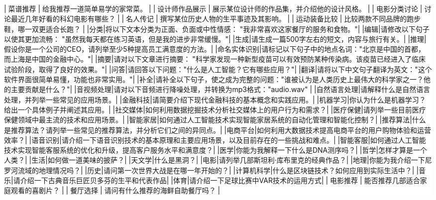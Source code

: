 | 菜谱推荐         | 给我推荐一道简单易学的家常菜。                             |
| 设计师作品展示   | 展示某位设计师的作品集，并介绍他的设计风格。               |
| 电影分类讨论     | 讨论最近几年好看的科幻电影有哪些？                           |
| 名人传记         | 撰写某位历史人物的生平事迹及其影响。                         |
| 运动装备比较     | 比较两款不同品牌的跑步鞋，哪一双更适合长跑？               |
|分类|将以下文本分类为正面、负面或中性情感： "我非常喜欢这家餐厅的服务和食物。"|
|编辑|请修改以下句子以使其更加流畅： "虽然我每天都在练习英语，但是我的进步非常缓慢。"|
|生成|请生成一篇500字左右的短文，内容与旅行有关。|
|推理|假设你是一个公司的CEO，请列举至少5种提高员工满意度的方法。|
|命名实体识别|请标记以下句子中的地点名词："北京是中国的首都，而上海是中国的金融中心。"|
|摘要|请对以下文章进行摘要： "科学家发现一种新型疫苗可以有效预防某种传染病。该疫苗已经进入了临床试验阶段，取得了良好的效果。"|
|问答|请回答以下问题："什么是人工智能？它有哪些应用？"|
|翻译|请将以下中文句子翻译为英文："这个软件界面很简单易懂，功能也非常实用。"|
|补全|请补全以下句子，使之成为完整的问题："谁被认为是人类历史上最伟大的科学家之一？他的主要贡献是什么？"|
|音视频处理|请对以下音频进行降噪处理，并转换为mp3格式："audio.wav" |
|自然语言处理|请解释什么是自然语言处理，并列举一些常见的应用场景。|
|金融科技|请简要介绍下现代金融科技的基本概念和实践应用。|
|机器学习|你认为什么是机器学习？给出一个具体例子并阐述其应用。|
|社交媒体|如何利用数据挖掘技术分析社交媒体上的用户行为和需求？|
|医疗保健|请列举一些目前医疗保健领域中最主流的技术和应用场景。|
|智能家居|如何通过人工智能技术实现智能家居系统的自动化管理和智能化控制？|
|推荐算法|什么是推荐算法？请列举一些常见的推荐算法，并分析它们之间的异同点。|
|电商平台|如何利用大数据技术提高电商平台的用户购物体验和运营效率？|
|语音识别|请介绍一下语音识别技术的基本原理和主要应用场景，以及目前存在的一些挑战和难点。|
|智能客服|如何通过人工智能技术实现智能客服系统的优化和升级，提高客户服务水平和满意度？|
|医学|你能为我解释一下什么是DNA测序吗？|
|哲学|怎样才算是一个人类？|
|生活|如何做一道美味的披萨？|
|天文学|什么是黑洞？|
|电影|请列举几部斯坦利·库布里克的经典作品？|
|地理|你能为我介绍一下尼罗河流域的地理情况吗？|
|历史|请问第一次世界大战是在哪一年开始的？|
|计算机科学|什么是区块链技术？如何应用到实际生活中？|
|音乐|请介绍一下古典音乐巨匠贝多芬的生平和代表作品|
|体育|请介绍一下足球比赛中VAR技术的运用方式|
| 电影推荐                                         | 能否推荐几部适合家庭观看的喜剧片？                           |
| 餐厅选择                                         | 请问有什么推荐的海鲜自助餐厅吗？                             |